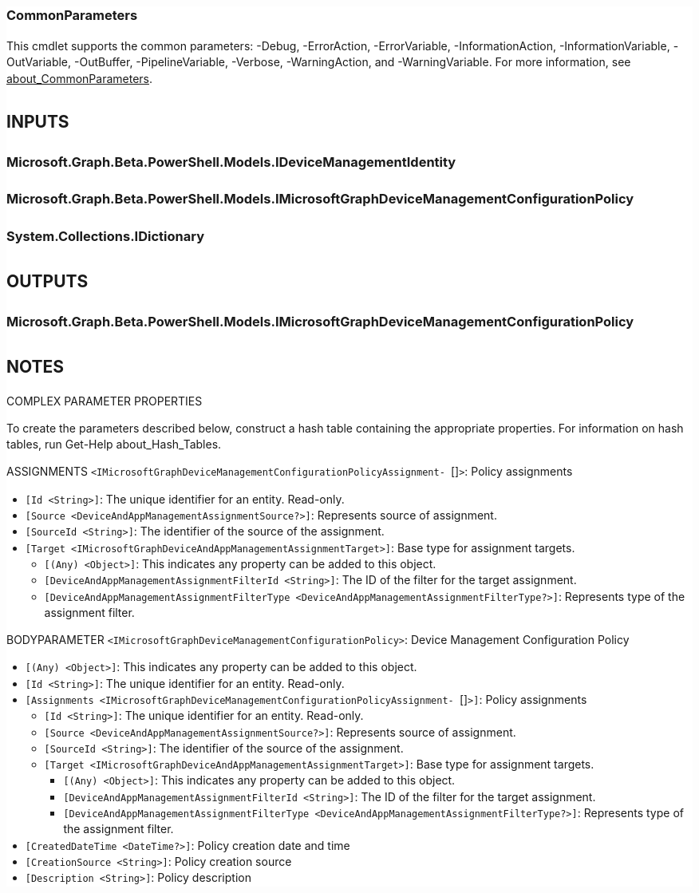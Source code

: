 ### CommonParameters
This cmdlet supports the common parameters: -Debug, -ErrorAction, -ErrorVariable, -InformationAction, -InformationVariable, -OutVariable, -OutBuffer, -PipelineVariable, -Verbose, -WarningAction, and -WarningVariable. For more information, see [about_CommonParameters](http://go.microsoft.com/fwlink/?LinkID=113216).

## INPUTS

### Microsoft.Graph.Beta.PowerShell.Models.IDeviceManagementIdentity
### Microsoft.Graph.Beta.PowerShell.Models.IMicrosoftGraphDeviceManagementConfigurationPolicy
### System.Collections.IDictionary
## OUTPUTS

### Microsoft.Graph.Beta.PowerShell.Models.IMicrosoftGraphDeviceManagementConfigurationPolicy
## NOTES
COMPLEX PARAMETER PROPERTIES

To create the parameters described below, construct a hash table containing the appropriate properties.
For information on hash tables, run Get-Help about_Hash_Tables.

ASSIGNMENTS `<IMicrosoftGraphDeviceManagementConfigurationPolicyAssignment- `[]`>`: Policy assignments
  - `[Id <String>]`: The unique identifier for an entity.
Read-only.
  - `[Source <DeviceAndAppManagementAssignmentSource?>]`: Represents source of assignment.
  - `[SourceId <String>]`: The identifier of the source of the assignment.
  - `[Target <IMicrosoftGraphDeviceAndAppManagementAssignmentTarget>]`: Base type for assignment targets.
    - `[(Any) <Object>]`: This indicates any property can be added to this object.
    - `[DeviceAndAppManagementAssignmentFilterId <String>]`: The ID of the filter for the target assignment.
    - `[DeviceAndAppManagementAssignmentFilterType <DeviceAndAppManagementAssignmentFilterType?>]`: Represents type of the assignment filter.

BODYPARAMETER `<IMicrosoftGraphDeviceManagementConfigurationPolicy>`: Device Management Configuration Policy
  - `[(Any) <Object>]`: This indicates any property can be added to this object.
  - `[Id <String>]`: The unique identifier for an entity.
Read-only.
  - `[Assignments <IMicrosoftGraphDeviceManagementConfigurationPolicyAssignment- `[]`>]`: Policy assignments
    - `[Id <String>]`: The unique identifier for an entity.
Read-only.
    - `[Source <DeviceAndAppManagementAssignmentSource?>]`: Represents source of assignment.
    - `[SourceId <String>]`: The identifier of the source of the assignment.
    - `[Target <IMicrosoftGraphDeviceAndAppManagementAssignmentTarget>]`: Base type for assignment targets.
      - `[(Any) <Object>]`: This indicates any property can be added to this object.
      - `[DeviceAndAppManagementAssignmentFilterId <String>]`: The ID of the filter for the target assignment.
      - `[DeviceAndAppManagementAssignmentFilterType <DeviceAndAppManagementAssignmentFilterType?>]`: Represents type of the assignment filter.
  - `[CreatedDateTime <DateTime?>]`: Policy creation date and time
  - `[CreationSource <String>]`: Policy creation source
  - `[Description <String>]`: Policy description